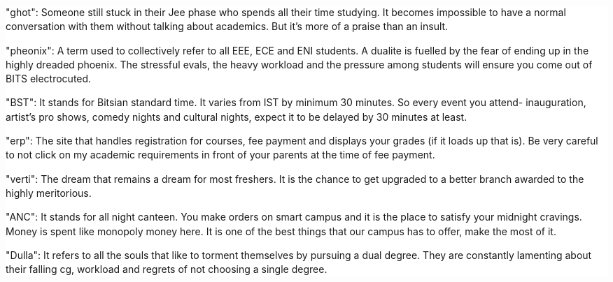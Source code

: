 "ghot": Someone still stuck in their Jee
phase who spends all their time
studying. It becomes impossible to
have a normal conversation with
them without talking about
academics. But it’s more of a praise
than an insult.

"pheonix": A term used to collectively
refer to all EEE, ECE and ENI
students. A dualite is fuelled by
the fear of ending up in the
highly dreaded phoenix. The
stressful evals, the heavy
workload and the pressure
among students will ensure you
come out of BITS electrocuted.

"BST": It stands for Bitsian standard
time. It varies from IST by
minimum 30 minutes. So every
event you attend- inauguration,
artist’s pro shows, comedy
nights and cultural nights,
expect it to be delayed by 30
minutes at least.

"erp": The site that handles registration
for courses, fee payment and
displays your grades (if it loads up
that is). Be very careful to not
click on my academic requirements
in front of your parents at the time
of fee payment.

"verti": The dream that remains a dream for
most freshers. It is the chance to get
upgraded to a better branch awarded to
the highly meritorious.

"ANC": It stands for all night canteen. You
make orders on smart campus and it is
the place to satisfy  your midnight
cravings. Money is spent like monopoly
money here. It is one of the best things
that our campus has to offer, make the
most of it.

"Dulla": It refers to all the souls that
like to torment themselves by
pursuing a dual degree. They are
constantly lamenting about
their falling cg, workload and
regrets of not choosing a single
degree.
